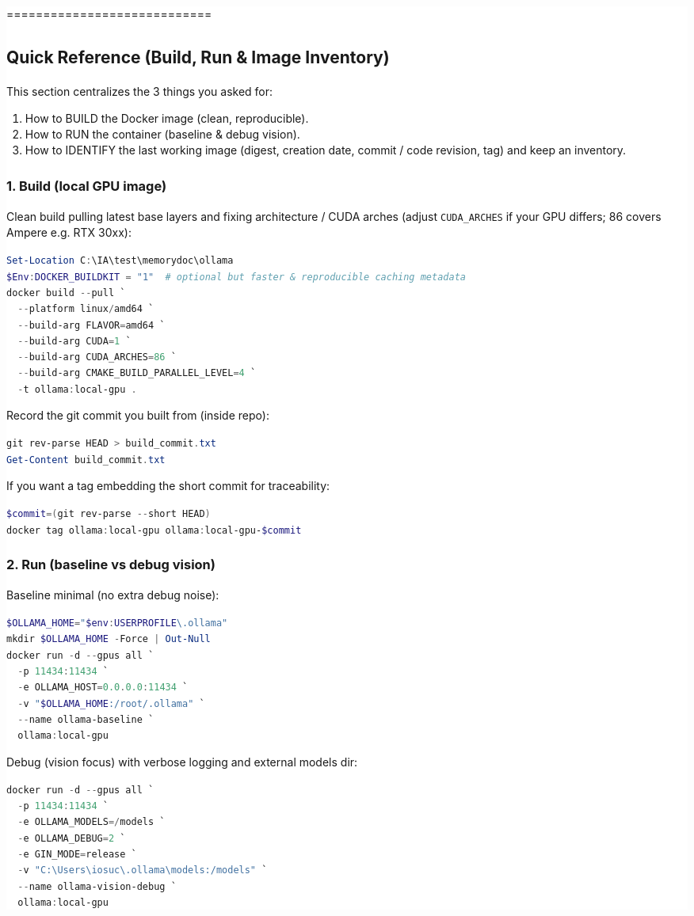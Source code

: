 ============================
## Quick Reference (Build, Run & Image Inventory)

This section centralizes the 3 things you asked for:
1. How to BUILD the Docker image (clean, reproducible).
2. How to RUN the container (baseline & debug vision).
3. How to IDENTIFY the last working image (digest, creation date, commit / code revision, tag) and keep an inventory.

### 1. Build (local GPU image)
Clean build pulling latest base layers and fixing architecture / CUDA arches (adjust `CUDA_ARCHES` if your GPU differs; 86 covers Ampere e.g. RTX 30xx):

```powershell
Set-Location C:\IA\test\memorydoc\ollama
$Env:DOCKER_BUILDKIT = "1"  # optional but faster & reproducible caching metadata
docker build --pull `
  --platform linux/amd64 `
  --build-arg FLAVOR=amd64 `
  --build-arg CUDA=1 `
  --build-arg CUDA_ARCHES=86 `
  --build-arg CMAKE_BUILD_PARALLEL_LEVEL=4 `
  -t ollama:local-gpu .
```

Record the git commit you built from (inside repo):
```powershell
git rev-parse HEAD > build_commit.txt
Get-Content build_commit.txt
```

If you want a tag embedding the short commit for traceability:
```powershell
$commit=(git rev-parse --short HEAD)
docker tag ollama:local-gpu ollama:local-gpu-$commit
```

### 2. Run (baseline vs debug vision)

Baseline minimal (no extra debug noise):
```powershell
$OLLAMA_HOME="$env:USERPROFILE\.ollama"
mkdir $OLLAMA_HOME -Force | Out-Null
docker run -d --gpus all `
  -p 11434:11434 `
  -e OLLAMA_HOST=0.0.0.0:11434 `
  -v "$OLLAMA_HOME:/root/.ollama" `
  --name ollama-baseline `
  ollama:local-gpu
```

Debug (vision focus) with verbose logging and external models dir:
```powershell
docker run -d --gpus all `
  -p 11434:11434 `
  -e OLLAMA_MODELS=/models `
  -e OLLAMA_DEBUG=2 `
  -e GIN_MODE=release `
  -v "C:\Users\iosuc\.ollama\models:/models" `
  --name ollama-vision-debug `
  ollama:local-gpu
```
